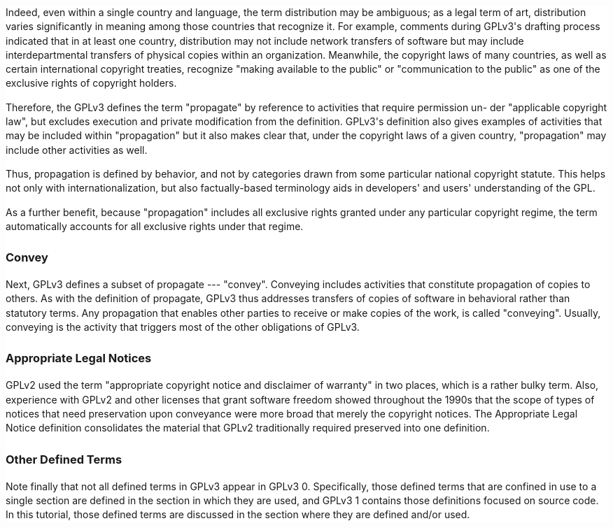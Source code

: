 Indeed, even within a single country and language, the term
distribution may be ambiguous; as a legal term of art, distribution
varies significantly in meaning among those countries that recognize
it. For example, comments during GPLv3's drafting process indicated
that in at least one country, distribution may not include network
transfers of software but may include interdepartmental transfers of
physical copies within an organization. Meanwhile, the copyright laws
of many countries, as well as certain international copyright
treaties, recognize "making available to the public" or "communication
to the public" as one of the exclusive rights of copyright holders.

Therefore, the GPLv3 defines the term "propagate" by reference to
activities that require permission un- der "applicable copyright law",
but excludes execution and private modification from the definition.
GPLv3's definition also gives examples of activities that may be
included within "propagation" but it also makes clear that, under the
copyright laws of a given country, "propagation" may include other
activities as well.

Thus, propagation is defined by behavior, and not by categories drawn
from some particular national copyright statute. This helps not only
with internationalization, but also factually-based terminology aids
in developers' and users' understanding of the GPL.

As a further benefit, because "propagation" includes all exclusive
rights granted under any particular copyright regime, the term
automatically accounts for all exclusive rights under that regime.

### Convey

Next, GPLv3 defines a subset of propagate --- "convey". Conveying
includes activities that constitute propagation of copies to others.
As with the definition of propagate, GPLv3 thus addresses transfers of
copies of software in behavioral rather than statutory terms. Any
propagation that enables other parties to receive or make copies of
the work, is called "conveying". Usually, conveying is the activity
that triggers most of the other obligations of GPLv3.

### Appropriate Legal Notices

GPLv2 used the term "appropriate copyright notice and disclaimer of
warranty" in two places, which is a rather bulky term. Also,
experience with GPLv2 and other licenses that grant software freedom
showed throughout the 1990s that the scope of types of notices that
need preservation upon conveyance were more broad that merely the
copyright notices. The Appropriate Legal Notice definition
consolidates the material that GPLv2 traditionally required preserved
into one definition.

### Other Defined Terms

Note finally that not all defined terms in GPLv3 appear in GPLv3 0.
Specifically, those defined terms that are confined in use to a single
section are defined in the section in which they are used, and GPLv3 1
contains those definitions focused on source code. In this tutorial,
those defined terms are discussed in the section where they are
defined and/or used.
